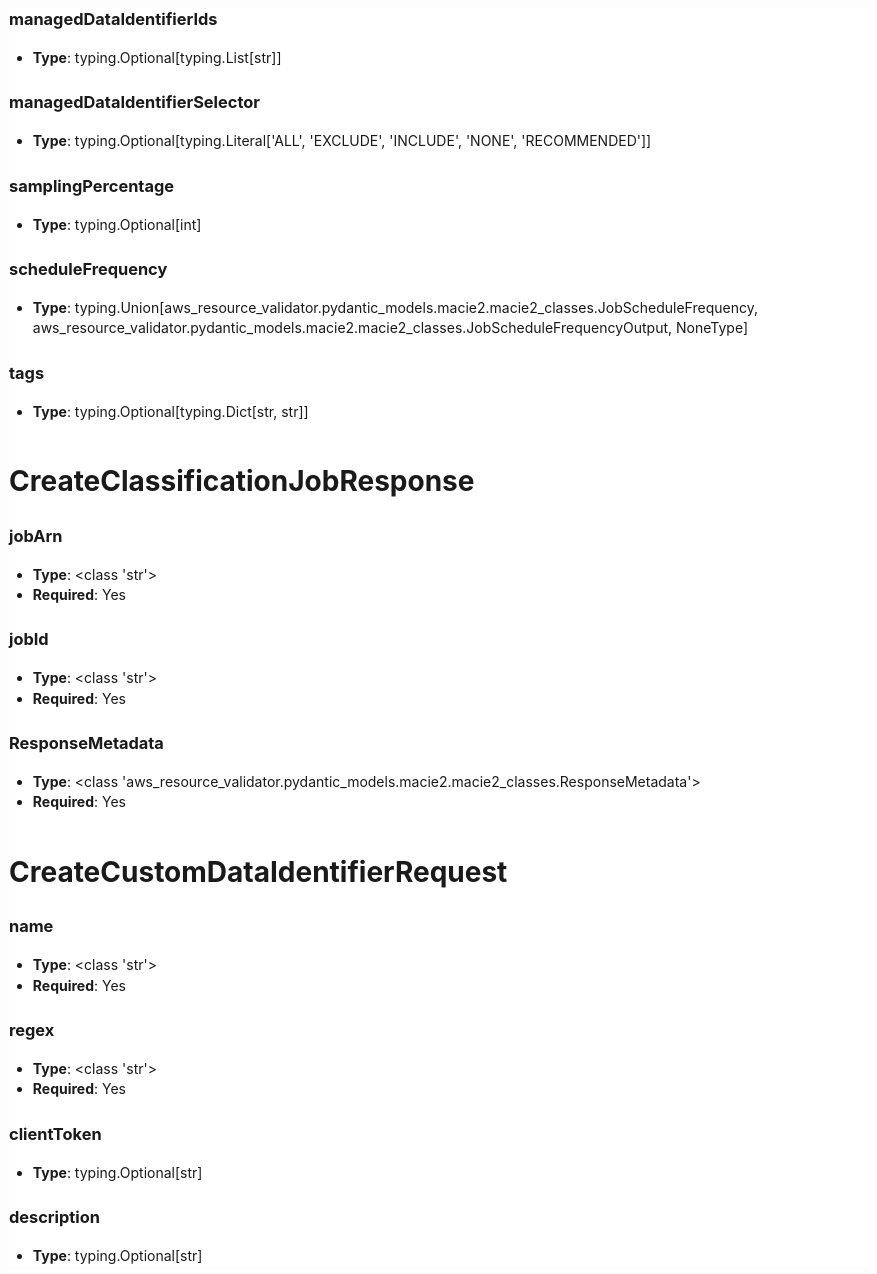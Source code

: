 ### managedDataIdentifierIds
- **Type**: typing.Optional[typing.List[str]]

### managedDataIdentifierSelector
- **Type**: typing.Optional[typing.Literal['ALL', 'EXCLUDE', 'INCLUDE', 'NONE', 'RECOMMENDED']]

### samplingPercentage
- **Type**: typing.Optional[int]

### scheduleFrequency
- **Type**: typing.Union[aws_resource_validator.pydantic_models.macie2.macie2_classes.JobScheduleFrequency, aws_resource_validator.pydantic_models.macie2.macie2_classes.JobScheduleFrequencyOutput, NoneType]

### tags
- **Type**: typing.Optional[typing.Dict[str, str]]


# CreateClassificationJobResponse

### jobArn
- **Type**: <class 'str'>
- **Required**: Yes

### jobId
- **Type**: <class 'str'>
- **Required**: Yes

### ResponseMetadata
- **Type**: <class 'aws_resource_validator.pydantic_models.macie2.macie2_classes.ResponseMetadata'>
- **Required**: Yes


# CreateCustomDataIdentifierRequest

### name
- **Type**: <class 'str'>
- **Required**: Yes

### regex
- **Type**: <class 'str'>
- **Required**: Yes

### clientToken
- **Type**: typing.Optional[str]

### description
- **Type**: typing.Optional[str]

